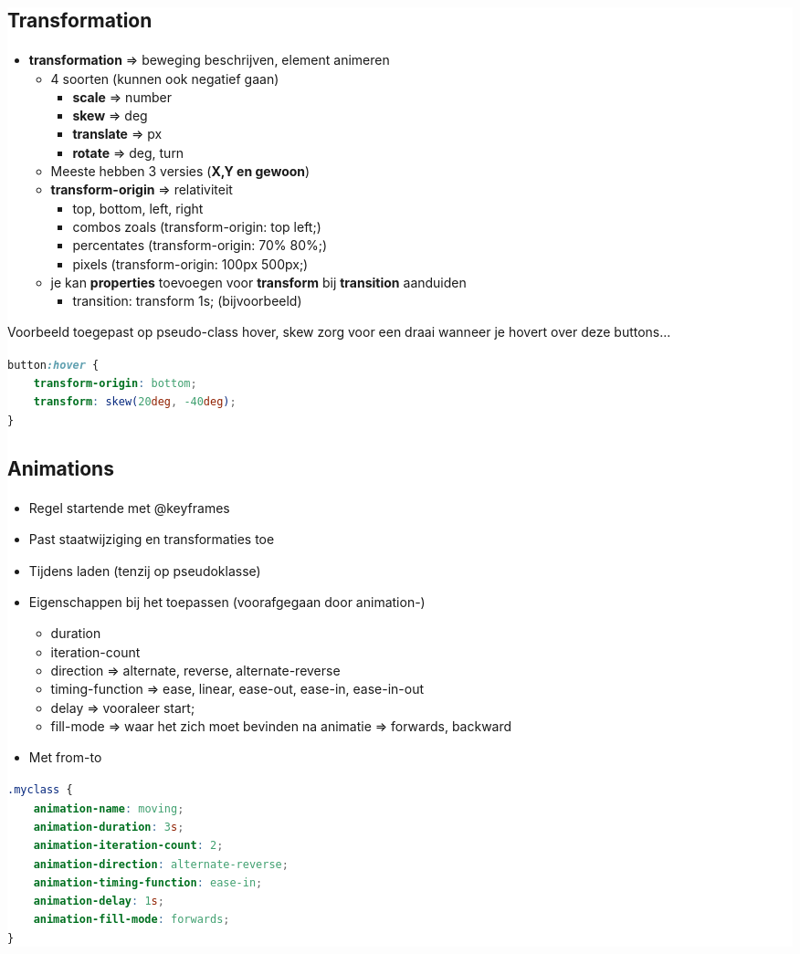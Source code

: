 ## Transformation

* **transformation** => beweging beschrijven, element animeren
  * 4 soorten (kunnen ook negatief gaan)
    * **scale** => number
    * **skew** => deg
    * **translate** => px
    * **rotate** => deg, turn
  * Meeste hebben 3 versies (**X,Y en gewoon**)
  * **transform-origin** => relativiteit
    * top, bottom, left, right
    * combos zoals (transform-origin: top left;)
    * percentates (transform-origin: 70% 80%;) 
    * pixels (transform-origin: 100px 500px;)
  * je kan **properties** toevoegen voor **transform** bij **transition** aanduiden
    * transition: transform 1s; (bijvoorbeeld)

Voorbeeld toegepast op pseudo-class hover, skew zorg voor een draai wanneer je hovert over deze buttons...

~~~css
button:hover {
    transform-origin: bottom;
    transform: skew(20deg, -40deg);
} 
~~~

## Animations

* Regel startende met @keyframes
* Past staatwijziging en transformaties toe
* Tijdens laden (tenzij op pseudoklasse)
* Eigenschappen bij het toepassen (voorafgegaan door animation-)
  * duration
  * iteration-count
  * direction => alternate, reverse, alternate-reverse
  * timing-function => ease, linear, ease-out, ease-in, ease-in-out
  * delay => vooraleer start;
  * fill-mode => waar het zich moet bevinden na animatie => forwards, backward


* Met from-to



~~~css
.myclass {
    animation-name: moving;
    animation-duration: 3s;
    animation-iteration-count: 2;
    animation-direction: alternate-reverse;
    animation-timing-function: ease-in;
    animation-delay: 1s;
    animation-fill-mode: forwards;
}
~~~
